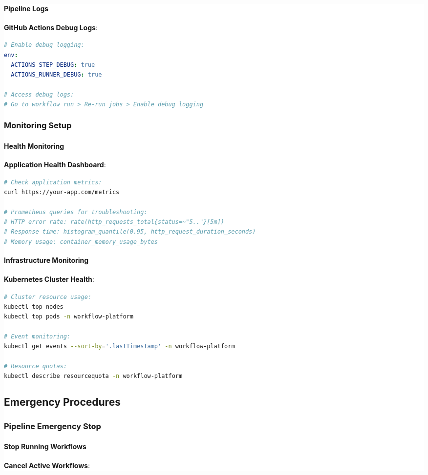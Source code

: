 #### Pipeline Logs

**GitHub Actions Debug Logs**:

```yaml
# Enable debug logging:
env:
  ACTIONS_STEP_DEBUG: true
  ACTIONS_RUNNER_DEBUG: true

# Access debug logs:
# Go to workflow run > Re-run jobs > Enable debug logging
```

### Monitoring Setup

#### Health Monitoring

**Application Health Dashboard**:

```bash
# Check application metrics:
curl https://your-app.com/metrics

# Prometheus queries for troubleshooting:
# HTTP error rate: rate(http_requests_total{status=~"5.."}[5m])
# Response time: histogram_quantile(0.95, http_request_duration_seconds)
# Memory usage: container_memory_usage_bytes
```

#### Infrastructure Monitoring

**Kubernetes Cluster Health**:

```bash
# Cluster resource usage:
kubectl top nodes
kubectl top pods -n workflow-platform

# Event monitoring:
kubectl get events --sort-by='.lastTimestamp' -n workflow-platform

# Resource quotas:
kubectl describe resourcequota -n workflow-platform
```

## Emergency Procedures

### Pipeline Emergency Stop

#### Stop Running Workflows

**Cancel Active Workflows**:
